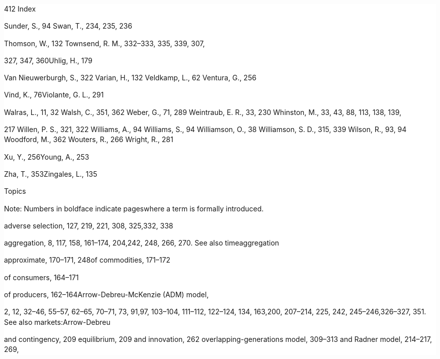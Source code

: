 412 Index

Sunder, S., 94
Swan, T., 234, 235, 236

Thomson, W., 132
Townsend, R. M., 332–333, 335, 339, 307,

327, 347, 360Uhlig, H., 179

Van Nieuwerburgh, S., 322
Varian, H., 132
Veldkamp, L., 62
Ventura, G., 256

Vind, K., 76Violante, G. L., 291

Walras, L., 11, 32
Walsh, C., 351, 362
Weber, G., 71, 289
Weintraub, E. R., 33, 230
Whinston, M., 33, 43, 88, 113, 138, 139,

217
Willen, P. S., 321, 322
Williams, A., 94
Williams, S., 94
Williamson, O., 38
Williamson, S. D., 315, 339
Wilson, R., 93, 94
Woodford, M., 362
Wouters, R., 266
Wright, R., 281

Xu, Y., 256Young, A., 253

Zha, T., 353Zingales, L., 135

Topics

Note: Numbers in boldface indicate pageswhere a term is formally introduced.

adverse selection, 127, 219, 221, 308, 325,332, 338

aggregation, 8, 117, 158, 161–174, 204,242, 248, 266, 270. See also timeaggregation

approximate, 170–171, 248of commodities, 171–172

of consumers, 164–171

of producers, 162–164Arrow-Debreu-McKenzie (ADM) model,

2, 12, 32–46, 55–57, 62–65, 70–71, 73, 91,97, 103–104, 111–112, 122–124, 134, 163,200, 207–214, 225, 242, 245–246,326–327, 351. See also markets:Arrow-Debreu

and contingency, 209
equilibrium, 209
and innovation, 262
overlapping-generations model, 309–313
and Radner model, 214–217, 269,
